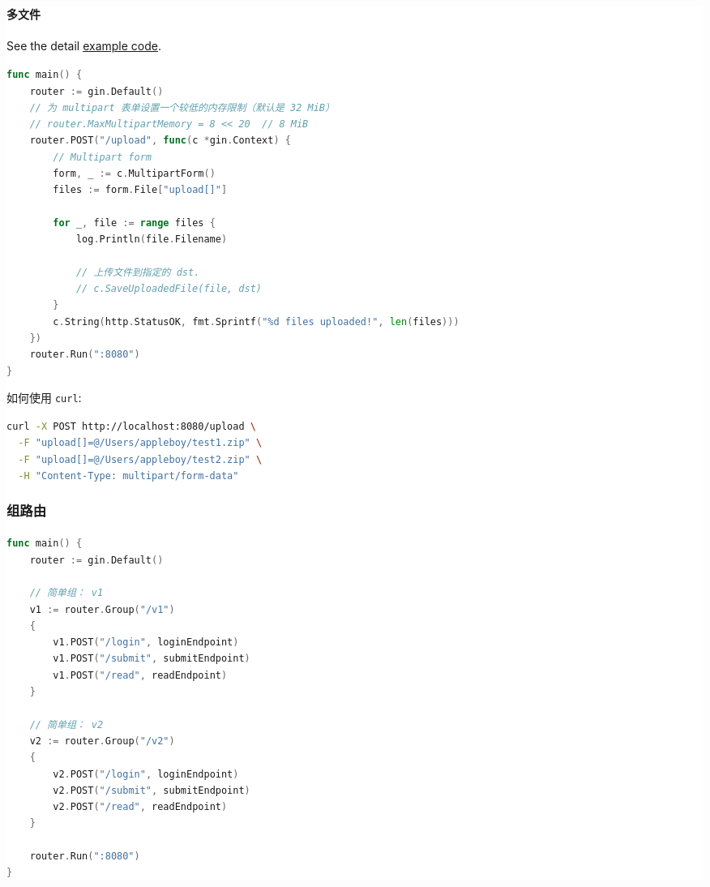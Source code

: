 #### 多文件

See the detail [example code](examples/upload-file/multiple).

```go
func main() {
	router := gin.Default()
	// 为 multipart 表单设置一个较低的内存限制（默认是 32 MiB）
	// router.MaxMultipartMemory = 8 << 20  // 8 MiB
	router.POST("/upload", func(c *gin.Context) {
		// Multipart form
		form, _ := c.MultipartForm()
		files := form.File["upload[]"]

		for _, file := range files {
			log.Println(file.Filename)

			// 上传文件到指定的 dst.
			// c.SaveUploadedFile(file, dst)
		}
		c.String(http.StatusOK, fmt.Sprintf("%d files uploaded!", len(files)))
	})
	router.Run(":8080")
}
```

如何使用 `curl`:

```bash
curl -X POST http://localhost:8080/upload \
  -F "upload[]=@/Users/appleboy/test1.zip" \
  -F "upload[]=@/Users/appleboy/test2.zip" \
  -H "Content-Type: multipart/form-data"
```

### 组路由

```go
func main() {
	router := gin.Default()

	// 简单组： v1
	v1 := router.Group("/v1")
	{
		v1.POST("/login", loginEndpoint)
		v1.POST("/submit", submitEndpoint)
		v1.POST("/read", readEndpoint)
	}

	// 简单组： v2
	v2 := router.Group("/v2")
	{
		v2.POST("/login", loginEndpoint)
		v2.POST("/submit", submitEndpoint)
		v2.POST("/read", readEndpoint)
	}

	router.Run(":8080")
}
```


[embedmd]: # "examples/custom-validation/server.go go"
[embedmd]: # "examples/auto-tls/example1/main.go go"
[embedmd]: # "examples/auto-tls/example2/main.go go"
[embedmd]: # "examples/multiple-service/main.go go"
[embedmd]: # "examples/graceful-shutdown/graceful-shutdown/server.go go"
[embedmd]: # "examples/http-pusher/main.go go"